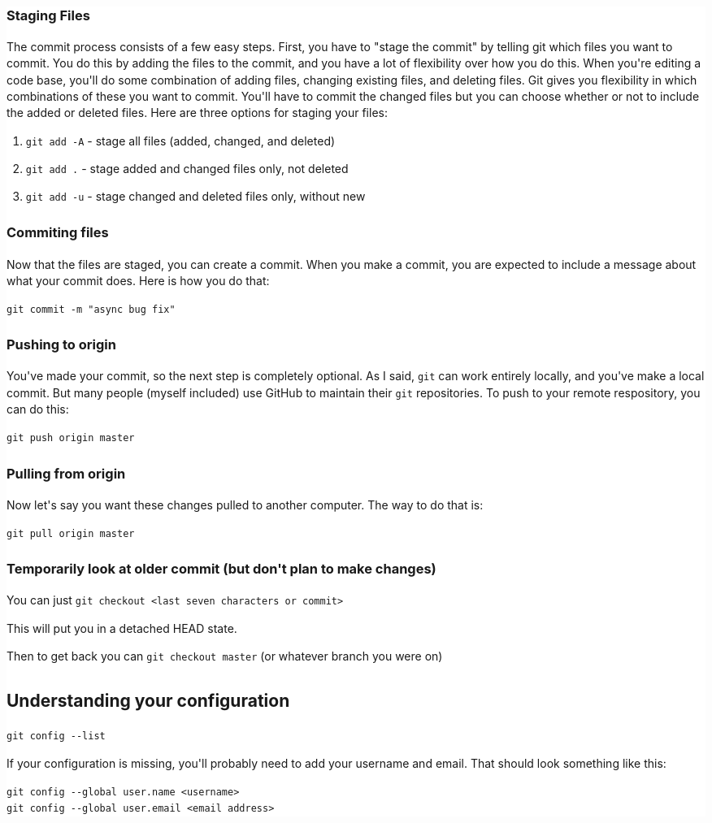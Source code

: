 ### Staging Files

The commit process consists of a few easy steps. First, you have to "stage the commit" by telling git which files you want to commit. You do this by adding the files to the commit, and you have a lot of flexibility over how you do this. When you're editing a code base, you'll do some combination of adding files, changing existing files, and deleting files. Git gives you flexibility in which combinations of these you want to commit. You'll have to commit the changed files but you can choose whether or not to include the added or deleted files. Here are three options for staging your files:

1. `git add -A` - stage all files (added, changed, and deleted)

2. `git add .` - stage added and changed files only, not deleted

3. `git add -u` - stage changed and deleted files only, without new

### Commiting files

Now that the files are staged, you can create a commit. When you make a commit, you are expected to include a message about what your commit does. Here is how you do that:

`git commit -m "async bug fix"`

### Pushing to origin

You've made your commit, so the next step is completely optional. As I said, `git` can work entirely locally, and you've make a local commit. But many people (myself included) use GitHub to maintain their `git` repositories. To push to your remote respository, you can do this:

`git push origin master`

### Pulling from origin

Now let's say you want these changes pulled to another computer. The way to do that is:

`git pull origin master`

### Temporarily look at older commit (but don't plan to make changes)

You can just `git checkout <last seven characters or commit>`

This will put you in a detached HEAD state.

Then to get back you can `git checkout master` (or whatever branch you were on)

## Understanding your configuration

`git config --list`

If your configuration is missing, you'll probably need to add your username and email. That should look something like this:

```
git config --global user.name <username>
git config --global user.email <email address>
```
